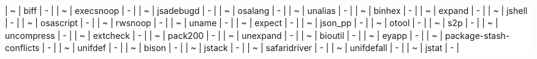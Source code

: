 | ~        | biff                                                                              | -                                                                                                                |
| ~        | execsnoop                                                                         | -                                                                                                                |
| ~        | jsadebugd                                                                         | -                                                                                                                |
| ~        | osalang                                                                           | -                                                                                                                |
| ~        | unalias                                                                           | -                                                                                                                |
| ~        | binhex                                                                            | -                                                                                                                |
| ~        | expand                                                                            | -                                                                                                                |
| ~        | jshell                                                                            | -                                                                                                                |
| ~        | osascript                                                                         | -                                                                                                                |
| ~        | rwsnoop                                                                           | -                                                                                                                |
| ~        | uname                                                                             | -                                                                                                                |
| ~        | expect                                                                            | -                                                                                                                |
| ~        | json_pp                                                                           | -                                                                                                                |
| ~        | otool                                                                             | -                                                                                                                |
| ~        | s2p                                                                               | -                                                                                                                |
| ~        | uncompress                                                                        | -                                                                                                                |
| ~        | extcheck                                                                          | -                                                                                                                |
| ~        | pack200                                                                           | -                                                                                                                |
| ~        | unexpand                                                                          | -                                                                                                                |
| ~        | bioutil                                                                           | -                                                                                                                |
| ~        | eyapp                                                                             | -                                                                                                                |
| ~        | package-stash-conflicts                                                           | -                                                                                                                |
| ~        | unifdef                                                                           | -                                                                                                                |
| ~        | bison                                                                             | -                                                                                                                |
| ~        | jstack                                                                            | -                                                                                                                |
| ~        | safaridriver                                                                      | -                                                                                                                |
| ~        | unifdefall                                                                        | -                                                                                                                |
| ~        | jstat                                                                             | -                                                                                                                |